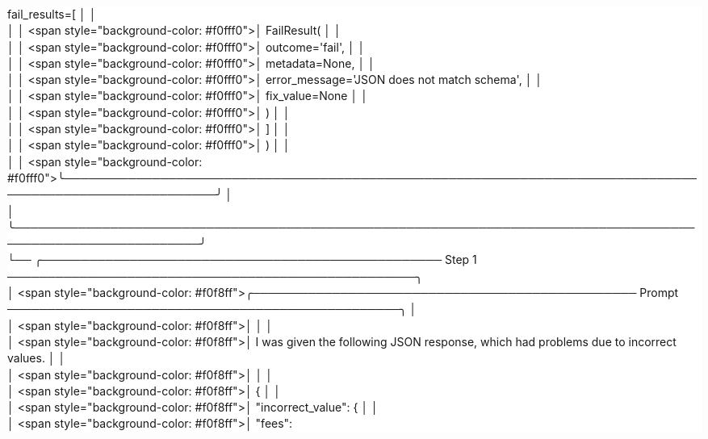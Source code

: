 fail_results=[                                                                                      │</span> │<br />│   │ <span style=\"background-color: #f0fff0\">│         FailResult(                                                                                     │</span> │<br />│   │ <span style=\"background-color: #f0fff0\">│             outcome='fail',                                                                             │</span> │<br />│   │ <span style=\"background-color: #f0fff0\">│             metadata=None,                                                                              │</span> │<br />│   │ <span style=\"background-color: #f0fff0\">│             error_message='JSON does not match schema',                                                 │</span> │<br />│   │ <span style=\"background-color: #f0fff0\">│             fix_value=None                                                                              │</span> │<br />│   │ <span style=\"background-color: #f0fff0\">│         )                                                                                               │</span> │<br />│   │ <span style=\"background-color: #f0fff0\">│     ]                                                                                                   │</span> │<br />│   │ <span style=\"background-color: #f0fff0\">│ )                                                                                                       │</span> │<br />│   │ <span style=\"background-color: #f0fff0\">╰─────────────────────────────────────────────────────────────────────────────────────────────────────────╯</span> │<br />│   ╰─────────────────────────────────────────────────────────────────────────────────────────────────────────────╯<br />└── ╭────────────────────────────────────────────────── Step 1 ───────────────────────────────────────────────────╮<br />    │ <span style=\"background-color: #f0f8ff\">╭──────────────────────────────────────────────── Prompt ─────────────────────────────────────────────────╮</span> │<br />    │ <span style=\"background-color: #f0f8ff\">│                                                                                                         │</span> │<br />    │ <span style=\"background-color: #f0f8ff\">│ I was given the following JSON response, which had problems due to incorrect values.                    │</span> │<br />    │ <span style=\"background-color: #f0f8ff\">│                                                                                                         │</span> │<br />    │ <span style=\"background-color: #f0f8ff\">│ {                                                                                                       │</span> │<br />    │ <span style=\"background-color: #f0f8ff\">│   \"incorrect_value\": {                                                                                  │</span> │<br />    │ <span style=\"background-color: #f0f8ff\">│     \"fees\":